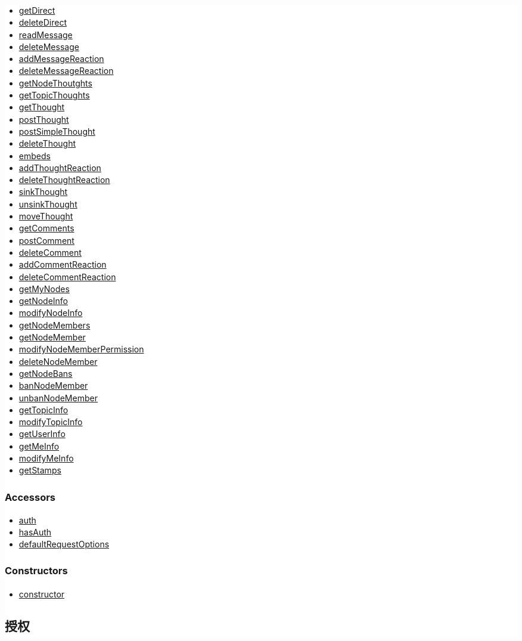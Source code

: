 - [getDirect](MewClient.md#getdirect)
- [deleteDirect](MewClient.md#deletedirect)
- [readMessage](MewClient.md#readmessage)
- [deleteMessage](MewClient.md#deletemessage)
- [addMessageReaction](MewClient.md#addmessagereaction)
- [deleteMessageReaction](MewClient.md#deletemessagereaction)
- [getNodeThoutghts](MewClient.md#getnodethoutghts)
- [getTopicThoughts](MewClient.md#gettopicthoughts)
- [getThought](MewClient.md#getthought)
- [postThought](MewClient.md#postthought)
- [postSimpleThought](MewClient.md#postsimplethought)
- [deleteThought](MewClient.md#deletethought)
- [embeds](MewClient.md#embeds)
- [addThoughtReaction](MewClient.md#addthoughtreaction)
- [deleteThoughtReaction](MewClient.md#deletethoughtreaction)
- [sinkThought](MewClient.md#sinkthought)
- [unsinkThought](MewClient.md#unsinkthought)
- [moveThought](MewClient.md#movethought)
- [getComments](MewClient.md#getcomments)
- [postComment](MewClient.md#postcomment)
- [deleteComment](MewClient.md#deletecomment)
- [addCommentReaction](MewClient.md#addcommentreaction)
- [deleteCommentReaction](MewClient.md#deletecommentreaction)
- [getMyNodes](MewClient.md#getmynodes)
- [getNodeInfo](MewClient.md#getnodeinfo)
- [modifyNodeInfo](MewClient.md#modifynodeinfo)
- [getNodeMembers](MewClient.md#getnodemembers)
- [getNodeMember](MewClient.md#getnodemember)
- [modifyNodeMemberPermission](MewClient.md#modifynodememberpermission)
- [deleteNodeMember](MewClient.md#deletenodemember)
- [getNodeBans](MewClient.md#getnodebans)
- [banNodeMember](MewClient.md#bannodemember)
- [unbanNodeMember](MewClient.md#unbannodemember)
- [getTopicInfo](MewClient.md#gettopicinfo)
- [modifyTopicInfo](MewClient.md#modifytopicinfo)
- [getUserInfo](MewClient.md#getuserinfo)
- [getMeInfo](MewClient.md#getmeinfo)
- [modifyMeInfo](MewClient.md#modifymeinfo)
- [getStamps](MewClient.md#getstamps)

### Accessors

- [auth](MewClient.md#auth)
- [hasAuth](MewClient.md#hasauth)
- [defaultRequestOptions](MewClient.md#defaultrequestoptions)

### Constructors

- [constructor](MewClient.md#constructor)

## 授权
